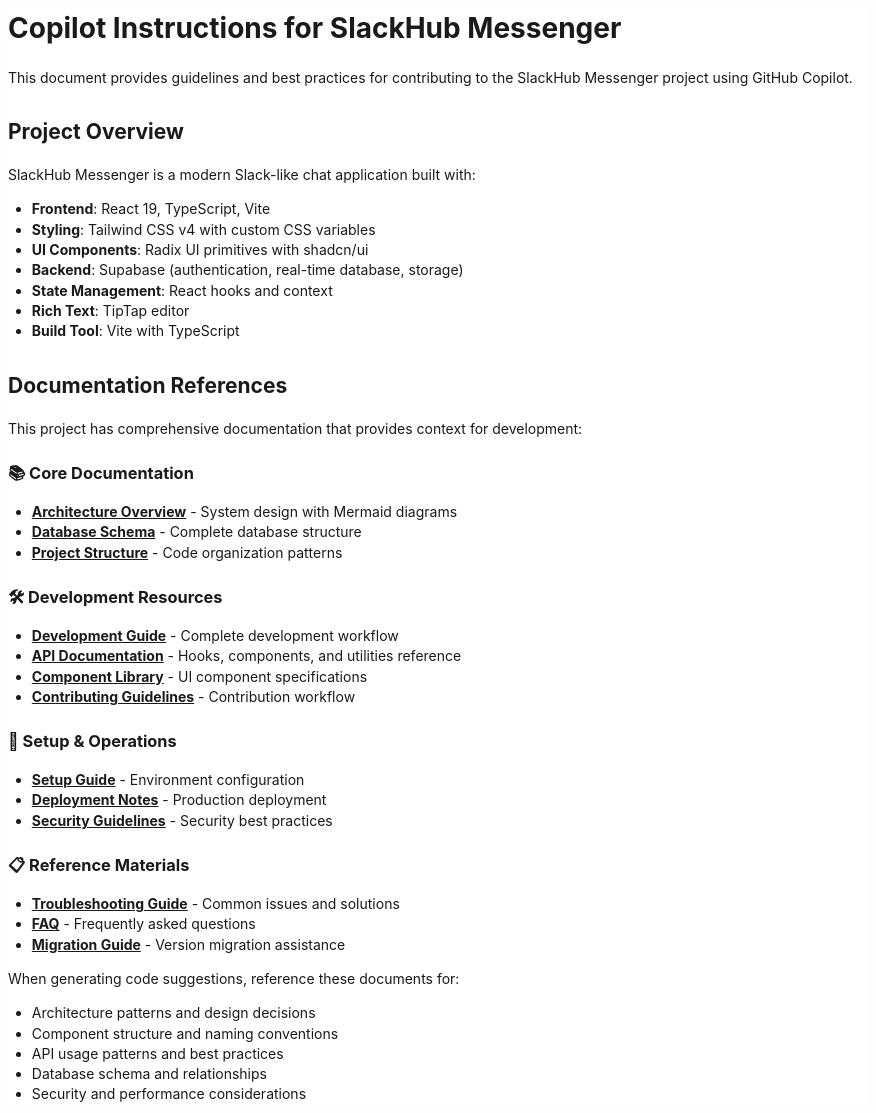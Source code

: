 # Copilot Instructions for SlackHub Messenger

This document provides guidelines and best practices for contributing to the SlackHub Messenger project using GitHub Copilot.

## Project Overview

SlackHub Messenger is a modern Slack-like chat application built with:
- **Frontend**: React 19, TypeScript, Vite
- **Styling**: Tailwind CSS v4 with custom CSS variables
- **UI Components**: Radix UI primitives with shadcn/ui
- **Backend**: Supabase (authentication, real-time database, storage)
- **State Management**: React hooks and context
- **Rich Text**: TipTap editor
- **Build Tool**: Vite with TypeScript

## Documentation References

This project has comprehensive documentation that provides context for development:

### 📚 Core Documentation
- **[Architecture Overview](../docs/architecture/ARCHITECTURE.md)** - System design with Mermaid diagrams
- **[Database Schema](../docs/architecture/DATABASE_SCHEMA.md)** - Complete database structure
- **[Project Structure](../docs/architecture/PROJECT_STRUCTURE.md)** - Code organization patterns

### 🛠️ Development Resources  
- **[Development Guide](../docs/development/DEVELOPMENT.md)** - Complete development workflow
- **[API Documentation](../docs/development/API.md)** - Hooks, components, and utilities reference
- **[Component Library](../docs/development/COMPONENTS.md)** - UI component specifications
- **[Contributing Guidelines](../docs/development/CONTRIBUTING.md)** - Contribution workflow

### 🚀 Setup & Operations
- **[Setup Guide](../docs/setup/SUPABASE_SETUP.md)** - Environment configuration
- **[Deployment Notes](../docs/deployment/DEPLOYMENT_NOTES.md)** - Production deployment
- **[Security Guidelines](../docs/security/SECURITY.md)** - Security best practices

### 📋 Reference Materials
- **[Troubleshooting Guide](../docs/reference/TROUBLESHOOTING.md)** - Common issues and solutions
- **[FAQ](../docs/reference/FAQ.md)** - Frequently asked questions
- **[Migration Guide](../docs/reference/MIGRATION.md)** - Version migration assistance

When generating code suggestions, reference these documents for:
- Architecture patterns and design decisions
- Component structure and naming conventions
- API usage patterns and best practices
- Database schema and relationships
- Security and performance considerations
